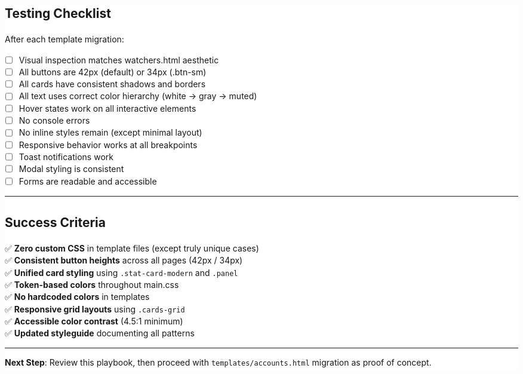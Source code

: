 
## Testing Checklist

After each template migration:

- [ ] Visual inspection matches watchers.html aesthetic
- [ ] All buttons are 42px (default) or 34px (.btn-sm)
- [ ] All cards have consistent shadows and borders
- [ ] All text uses correct color hierarchy (white → gray → muted)
- [ ] Hover states work on all interactive elements
- [ ] No console errors
- [ ] No inline styles remain (except minimal layout)
- [ ] Responsive behavior works at all breakpoints
- [ ] Toast notifications work
- [ ] Modal styling is consistent
- [ ] Forms are readable and accessible

---

## Success Criteria

✅ **Zero custom CSS** in template files (except truly unique cases)  
✅ **Consistent button heights** across all pages (42px / 34px)  
✅ **Unified card styling** using `.stat-card-modern` and `.panel`  
✅ **Token-based colors** throughout main.css  
✅ **No hardcoded colors** in templates  
✅ **Responsive grid layouts** using `.cards-grid`  
✅ **Accessible color contrast** (4.5:1 minimum)  
✅ **Updated styleguide** documenting all patterns  

---

**Next Step**: Review this playbook, then proceed with `templates/accounts.html` migration as proof of concept.